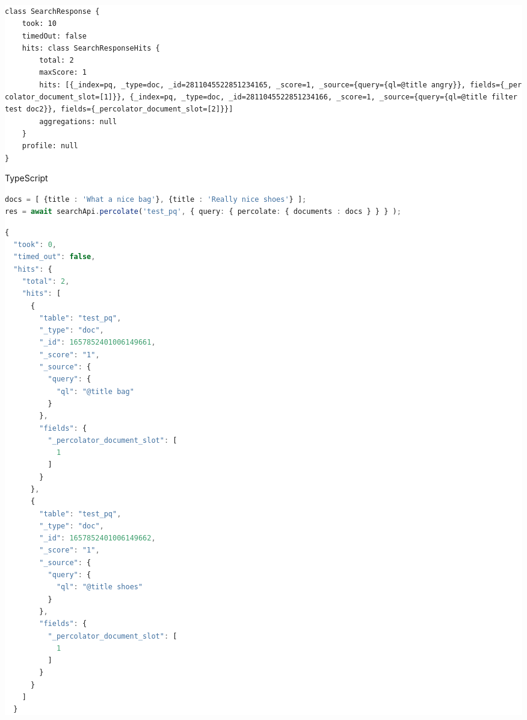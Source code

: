``` clike
class SearchResponse {
    took: 10
    timedOut: false
    hits: class SearchResponseHits {
        total: 2
        maxScore: 1
        hits: [{_index=pq, _type=doc, _id=2811045522851234165, _score=1, _source={query={ql=@title angry}}, fields={_percolator_document_slot=[1]}}, {_index=pq, _type=doc, _id=2811045522851234166, _score=1, _source={query={ql=@title filter test doc2}}, fields={_percolator_document_slot=[2]}}]
        aggregations: null
    }
    profile: null
}

```


TypeScript


```typescript
docs = [ {title : 'What a nice bag'}, {title : 'Really nice shoes'} ]; 
res = await searchApi.percolate('test_pq', { query: { percolate: { documents : docs } } } );
```

``` typescript
{
  "took": 0,
  "timed_out": false,
  "hits": {
    "total": 2,
    "hits": [
      {
        "table": "test_pq",
        "_type": "doc",
        "_id": 1657852401006149661,
        "_score": "1",
        "_source": {
          "query": {
            "ql": "@title bag"
          }
        },
        "fields": {
          "_percolator_document_slot": [
            1
          ]
        }
      },
      {
        "table": "test_pq",
        "_type": "doc",
        "_id": 1657852401006149662,
        "_score": "1",
        "_source": {
          "query": {
            "ql": "@title shoes"
          }
        },
        "fields": {
          "_percolator_document_slot": [
            1
          ]
        }
      }
    ]
  }
```